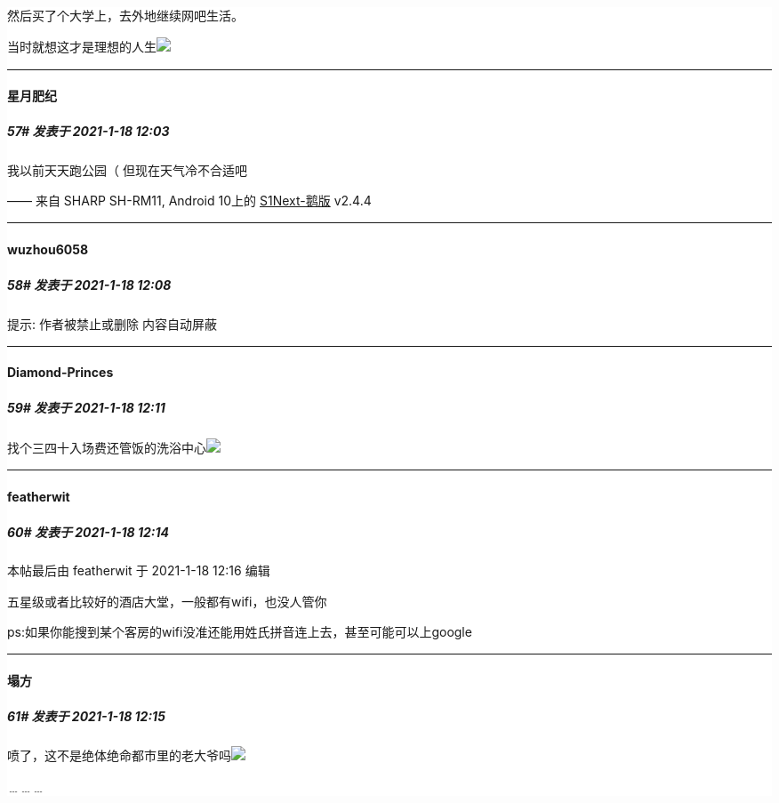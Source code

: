 
然后买了个大学上，去外地继续网吧生活。


当时就想这才是理想的人生<img src="https://static.saraba1st.com/image/smiley/face2017/037.png" referrerpolicy="no-referrer">


-----

####  星月肥纪  
##### 57#       发表于 2021-1-18 12:03


我以前天天跑公园（
但现在天气冷不合适吧

—— 来自 SHARP SH-RM11, Android 10上的 [S1Next-鹅版](https://github.com/ykrank/S1-Next/releases) v2.4.4


-----

####  wuzhou6058  
##### 58#       发表于 2021-1-18 12:08

提示: 作者被禁止或删除 内容自动屏蔽


-----

####  Diamond-Princes  
##### 59#       发表于 2021-1-18 12:11


找个三四十入场费还管饭的洗浴中心<img src="https://static.saraba1st.com/image/smiley/face2017/066.png" referrerpolicy="no-referrer">


-----

####  featherwit  
##### 60#       发表于 2021-1-18 12:14


 本帖最后由 featherwit 于 2021-1-18 12:16 编辑 

五星级或者比较好的酒店大堂，一般都有wifi，也没人管你

ps:如果你能搜到某个客房的wifi没准还能用姓氏拼音连上去，甚至可能可以上google


-----

####  塌方  
##### 61#       发表于 2021-1-18 12:15


喷了，这不是绝体绝命都市里的老大爷吗<img src="https://static.saraba1st.com/image/smiley/face2017/067.png" referrerpolicy="no-referrer">


﹍﹍﹍
